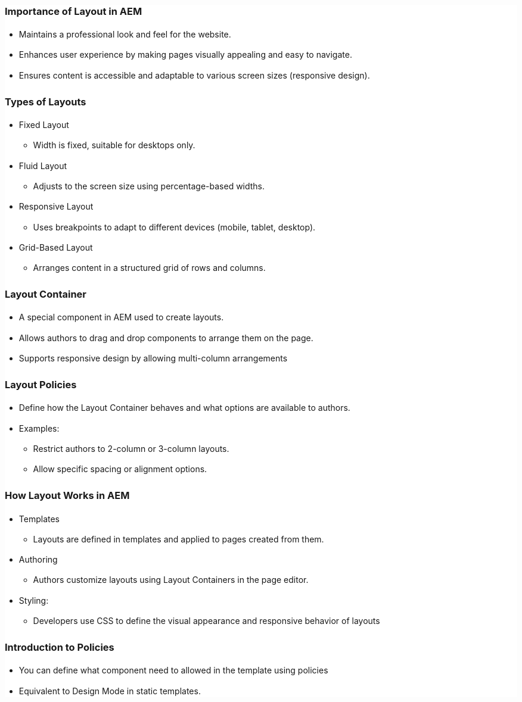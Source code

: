 ### Importance of Layout in AEM

- Maintains a professional look and feel for the website.

- Enhances user experience by making pages visually appealing and easy to navigate.

- Ensures content is accessible and adaptable to various screen sizes (responsive design).

### Types of Layouts
- Fixed Layout

    - Width is fixed, suitable for desktops only.

- Fluid Layout

    - Adjusts to the screen size using percentage-based widths.

- Responsive Layout

    - Uses breakpoints to adapt to different devices (mobile, tablet, desktop).

- Grid-Based Layout

    - Arranges content in a structured grid of rows and columns.

### Layout Container
- A special component in AEM used to create layouts.

- Allows authors to drag and drop components to arrange them on the page.

- Supports responsive design by allowing multi-column arrangements

###  Layout Policies

- Define how the Layout Container behaves and what options are available to authors.

- Examples:
    - Restrict authors to 2-column or 3-column layouts.

    - Allow specific spacing or alignment options.
### How Layout Works in AEM

- Templates

    - Layouts are defined in templates and applied to pages created from them.

- Authoring

    - Authors customize layouts using Layout Containers in the page editor.

- Styling:

    - Developers use CSS to define the visual appearance and responsive behavior of layouts

### Introduction to Policies

- You can define what component need to allowed in the template using policies

- Equivalent to Design Mode in static templates.
